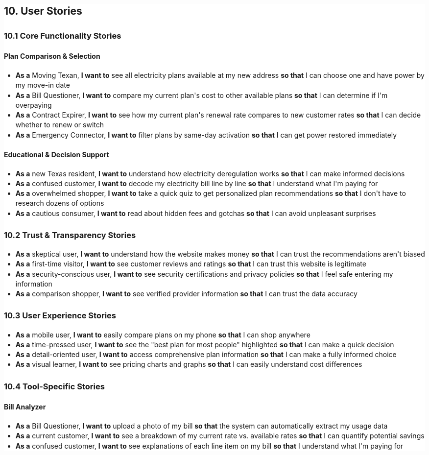 
## 10. User Stories

### 10.1 Core Functionality Stories

#### Plan Comparison & Selection
- **As a** Moving Texan, **I want to** see all electricity plans available at my new address **so that** I can choose one and have power by my move-in date
- **As a** Bill Questioner, **I want to** compare my current plan's cost to other available plans **so that** I can determine if I'm overpaying
- **As a** Contract Expirer, **I want to** see how my current plan's renewal rate compares to new customer rates **so that** I can decide whether to renew or switch
- **As a** Emergency Connector, **I want to** filter plans by same-day activation **so that** I can get power restored immediately

#### Educational & Decision Support
- **As a** new Texas resident, **I want to** understand how electricity deregulation works **so that** I can make informed decisions
- **As a** confused customer, **I want to** decode my electricity bill line by line **so that** I understand what I'm paying for
- **As a** overwhelmed shopper, **I want to** take a quick quiz to get personalized plan recommendations **so that** I don't have to research dozens of options
- **As a** cautious consumer, **I want to** read about hidden fees and gotchas **so that** I can avoid unpleasant surprises

### 10.2 Trust & Transparency Stories
- **As a** skeptical user, **I want to** understand how the website makes money **so that** I can trust the recommendations aren't biased
- **As a** first-time visitor, **I want to** see customer reviews and ratings **so that** I can trust this website is legitimate
- **As a** security-conscious user, **I want to** see security certifications and privacy policies **so that** I feel safe entering my information
- **As a** comparison shopper, **I want to** see verified provider information **so that** I can trust the data accuracy

### 10.3 User Experience Stories
- **As a** mobile user, **I want to** easily compare plans on my phone **so that** I can shop anywhere
- **As a** time-pressed user, **I want to** see the "best plan for most people" highlighted **so that** I can make a quick decision
- **As a** detail-oriented user, **I want to** access comprehensive plan information **so that** I can make a fully informed choice
- **As a** visual learner, **I want to** see pricing charts and graphs **so that** I can easily understand cost differences

### 10.4 Tool-Specific Stories

#### Bill Analyzer
- **As a** Bill Questioner, **I want to** upload a photo of my bill **so that** the system can automatically extract my usage data
- **As a** current customer, **I want to** see a breakdown of my current rate vs. available rates **so that** I can quantify potential savings
- **As a** confused customer, **I want to** see explanations of each line item on my bill **so that** I understand what I'm paying for
